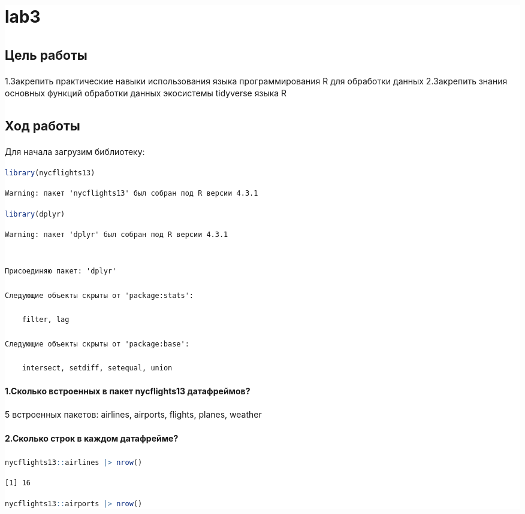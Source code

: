 # lab3

## Цель работы

1.Закрепить практические навыки использования языка программирования R для обработки данных 2.Закрепить знания основных функций обработки данных экосистемы tidyverse языка R

## Ход работы

Для начала загрузим библиотеку:

``` r
library(nycflights13)
```

```         
Warning: пакет 'nycflights13' был собран под R версии 4.3.1
```

``` r
library(dplyr)
```

```         
Warning: пакет 'dplyr' был собран под R версии 4.3.1


Присоединяю пакет: 'dplyr'

Следующие объекты скрыты от 'package:stats':

    filter, lag

Следующие объекты скрыты от 'package:base':

    intersect, setdiff, setequal, union
```

#### 1.Сколько встроенных в пакет nycflights13 датафреймов?

5 встроенных пакетов: airlines, airports, flights, planes, weather

#### 2.Сколько строк в каждом датафрейме?

``` r
nycflights13::airlines |> nrow()
```

```         
[1] 16
```

``` r
nycflights13::airports |> nrow()
```
